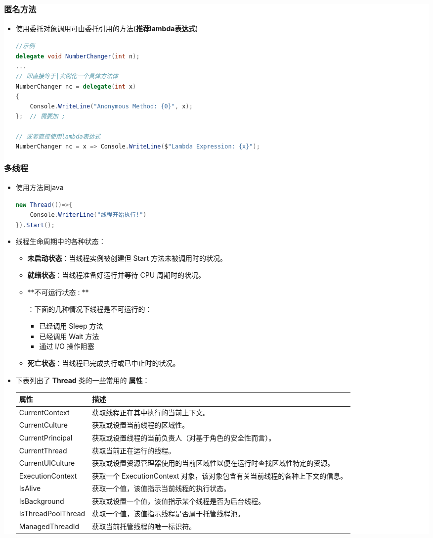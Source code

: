   

### 匿名方法

- 使用委托对象调用可由委托引用的方法(**推荐lambda表达式**)

  ```c#
  //示例
  delegate void NumberChanger(int n);
  ...
  // 即直接等于|实例化一个具体方法体
  NumberChanger nc = delegate(int x)
  {
      Console.WriteLine("Anonymous Method: {0}", x);
  };  // 需要加 ;
  
  // 或者直接使用lambda表达式
  NumberChanger nc = x => Console.WriteLine($"Lambda Expression: {x}");
  
  ```

  

### 多线程

- 使用方法同java

  ```c#
  new Thread(()=>{
      Console.WriterLine("线程开始执行!")
  }).Start();
  ```

  

- 线程生命周期中的各种状态：

  - **未启动状态**：当线程实例被创建但 Start 方法未被调用时的状况。

  - **就绪状态**：当线程准备好运行并等待 CPU 周期时的状况。

  - **不可运行状态 : **

    ：下面的几种情况下线程是不可运行的：

    - 已经调用 Sleep 方法
    - 已经调用 Wait 方法
    - 通过 I/O 操作阻塞

  - **死亡状态**：当线程已完成执行或已中止时的状况。

- 下表列出了 **Thread** 类的一些常用的 **属性**：

  | 属性               | 描述                                                         |
  | ------------------ | ------------------------------------------------------------ |
  | CurrentContext     | 获取线程正在其中执行的当前上下文。                           |
  | CurrentCulture     | 获取或设置当前线程的区域性。                                 |
  | CurrentPrincipal   | 获取或设置线程的当前负责人（对基于角色的安全性而言）。       |
  | CurrentThread      | 获取当前正在运行的线程。                                     |
  | CurrentUICulture   | 获取或设置资源管理器使用的当前区域性以便在运行时查找区域性特定的资源。 |
  | ExecutionContext   | 获取一个 ExecutionContext 对象，该对象包含有关当前线程的各种上下文的信息。 |
  | IsAlive            | 获取一个值，该值指示当前线程的执行状态。                     |
  | IsBackground       | 获取或设置一个值，该值指示某个线程是否为后台线程。           |
  | IsThreadPoolThread | 获取一个值，该值指示线程是否属于托管线程池。                 |
  | ManagedThreadId    | 获取当前托管线程的唯一标识符。                               |